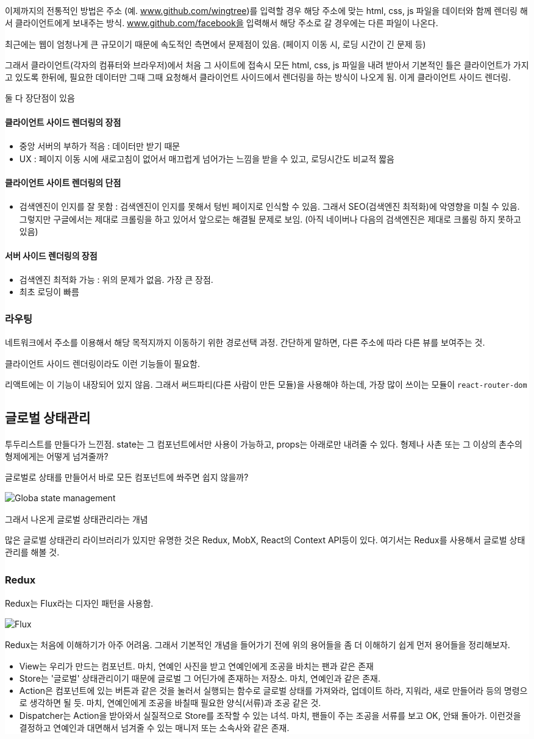 이제까지의 전통적인 방법은 주소 (예. www.github.com/wingtree)를 입력할 경우 해당 주소에 맞는 html, css, js 파일을 데이터와 함께 렌더링 해서 클라이언트에게 보내주는 방식. www.github.com/facebook을 입력해서 해당 주소로 갈 경우에는 다른 파일이 나온다.

최근에는 웹이 엄청나게 큰 규모이기 때문에 속도적인 측면에서 문제점이 있음. (페이지 이동 시, 로딩 시간이 긴 문제 등)

그래서 클라이언트(각자의 컴퓨터와 브라우저)에서 처음 그 사이트에 접속시 모든 html, css, js 파일을 내려 받아서 기본적인 틀은 클라이언트가 가지고 있도록 한뒤에, 필요한 데이터만 그때 그때 요청해서 클라이언트 사이드에서 렌더링을 하는 방식이 나오게 됨. 이게 클라이언트 사이드 렌더링.

둘 다 장단점이 있음

#### 클라이언트 사이드 렌더링의 장점

- 중앙 서버의 부하가 적음 : 데이터만 받기 때문
- UX : 페이지 이동 시에 새로고침이 없어서 매끄럽게 넘어가는 느낌을 받을 수 있고, 로딩시간도 비교적 짧음

#### 클라이언트 사이트 렌더링의 단점

- 검색엔진이 인지를 잘 못함 : 검색엔진이 인지를 못해서 텅빈 페이지로 인식할 수 있음. 그래서 SEO(검색엔진 최적화)에 악영향을 미칠 수 있음. 그렇지만 구글에서는 제대로 크롤링을 하고 있어서 앞으로는 해결될 문제로 보임. (아직 네이버나 다음의 검색엔진은 제대로 크롤링 하지 못하고 있음)

#### 서버 사이드 렌더링의 장점

- 검색엔진 최적화 가능 : 위의 문제가 없음. 가장 큰 장점.
- 최초 로딩이 빠름

### 라우팅

네트워크에서 주소를 이용해서 해당 목적지까지 이동하기 위한 경로선택 과정. 간단하게 말하면, 다른 주소에 따라 다른 뷰를 보여주는 것.

클라이언트 사이드 렌더링이라도 이런 기능들이 필요함.

리액트에는 이 기능이 내장되어 있지 않음. 그래서 써드파티(다른 사람이 만든 모듈)을 사용해야 하는데, 가장 많이 쓰이는 모듈이 `react-router-dom` 

## 글로벌 상태관리

투두리스트를 만들다가 느낀점. state는 그 컴포넌트에서만 사용이 가능하고, props는 아래로만 내려줄 수 있다. 형제나 사촌 또는 그 이상의 촌수의 형제에게는 어떻게 넘겨줄까?

글로벌로 상태를 만들어서 바로 모든 컴포넌트에 쏴주면 쉽지 않을까?

![Globa state management](https://blog.kakaocdn.net/dn/by6NxO/btqzf4PQpOb/yuDnSUKSVUi9oOWFhrsP90/img.png)

그래서 나온게 글로벌 상태관리라는 개념

많은 글로벌 상태관리 라이브러리가 있지만 유명한 것은 Redux, MobX, React의 Context API등이 있다. 여기서는 Redux를 사용해서 글로벌 상태관리를 해볼 것.

### Redux

Redux는 Flux라는 디자인 패턴을 사용함.

![Flux](https://camo.githubusercontent.com/9306ed614b068af5291fb233e82750be4181410a/68747470733a2f2f76656c6f706572742e636f6d2f77702d636f6e74656e742f75706c6f6164732f323031362f30342f666c75782d73696d706c652d66382d6469616772616d2d776974682d636c69656e742d616374696f6e2d31333030772e706e67)

Redux는 처음에 이해하기가 아주 어려움. 그래서 기본적인 개념을 들어가기 전에 위의 용어들을 좀 더 이해하기 쉽게 먼저 용어들을 정리해보자.

- View는 우리가 만드는 컴포넌트. 마치, 연예인 사진을 받고 연예인에게 조공을 바치는 팬과 같은 존재
- Store는 '글로벌' 상태관리이기 때문에 글로벌 그 어딘가에 존재하는 저장소. 마치, 연예인과 같은 존재.
- Action은 컴포넌트에 있는 버튼과 같은 것을 눌러서 실행되는 함수로 글로벌 상태를 가져와라, 업데이트 하라, 지워라, 새로 만들어라 등의 명령으로 생각하면 될 듯. 마치, 연예인에게 조공을 바칠때 필요한 양식(서류)과 조공 같은 것.
- Dispatcher는 Action을 받아와서 실질적으로 Store를 조작할 수 있는 녀석. 마치, 팬들이 주는 조공을 서류를 보고 OK, 안돼 돌아가. 이런것을 결정하고 연예인과 대면해서 넘겨줄 수 있는 매니저 또는 소속사와 같은 존재.
